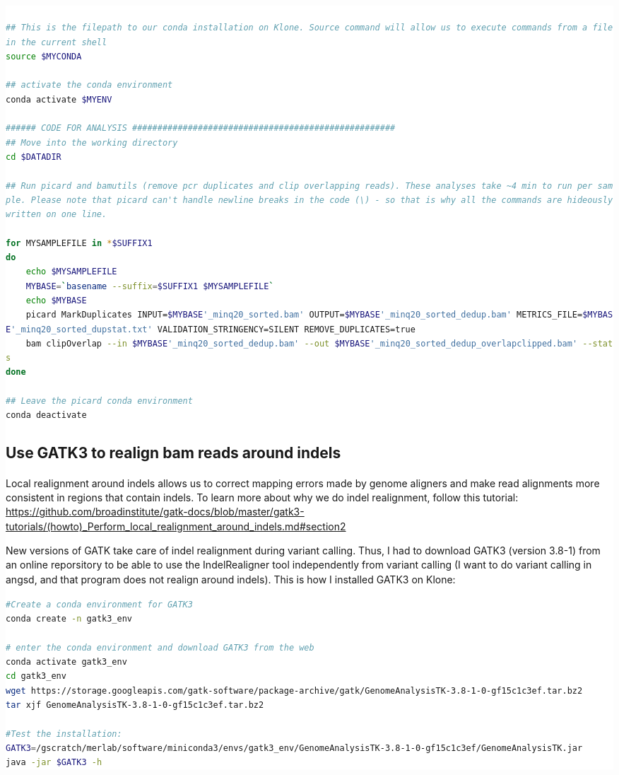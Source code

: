 ``` bash

## This is the filepath to our conda installation on Klone. Source command will allow us to execute commands from a file in the current shell
source $MYCONDA

## activate the conda environment
conda activate $MYENV

###### CODE FOR ANALYSIS ####################################################
## Move into the working directory
cd $DATADIR

## Run picard and bamutils (remove pcr duplicates and clip overlapping reads). These analyses take ~4 min to run per sample. Please note that picard can't handle newline breaks in the code (\) - so that is why all the commands are hideously written on one line.

for MYSAMPLEFILE in *$SUFFIX1
do
    echo $MYSAMPLEFILE
    MYBASE=`basename --suffix=$SUFFIX1 $MYSAMPLEFILE`
    echo $MYBASE
    picard MarkDuplicates INPUT=$MYBASE'_minq20_sorted.bam' OUTPUT=$MYBASE'_minq20_sorted_dedup.bam' METRICS_FILE=$MYBASE'_minq20_sorted_dupstat.txt' VALIDATION_STRINGENCY=SILENT REMOVE_DUPLICATES=true
    bam clipOverlap --in $MYBASE'_minq20_sorted_dedup.bam' --out $MYBASE'_minq20_sorted_dedup_overlapclipped.bam' --stats
done 

## Leave the picard conda environment
conda deactivate


```
## Use GATK3 to realign bam reads around indels

Local realignment around indels allows us to correct mapping errors made by genome aligners and make read alignments more consistent in regions that contain indels.
To learn more about why we do indel realignment, follow this tutorial: https://github.com/broadinstitute/gatk-docs/blob/master/gatk3-tutorials/(howto)_Perform_local_realignment_around_indels.md#section2

New versions of GATK take care of indel realignment during variant calling. Thus, I had to download GATK3 (version 3.8-1) from an online reporsitory to be able to use the IndelRealigner tool independently from variant calling (I want to do variant calling in angsd, and that program does not realign around indels). This is how I installed GATK3 on Klone:

``` bash
#Create a conda environment for GATK3
conda create -n gatk3_env

# enter the conda environment and download GATK3 from the web
conda activate gatk3_env
cd gatk3_env
wget https://storage.googleapis.com/gatk-software/package-archive/gatk/GenomeAnalysisTK-3.8-1-0-gf15c1c3ef.tar.bz2
tar xjf GenomeAnalysisTK-3.8-1-0-gf15c1c3ef.tar.bz2
 
#Test the installation:
GATK3=/gscratch/merlab/software/miniconda3/envs/gatk3_env/GenomeAnalysisTK-3.8-1-0-gf15c1c3ef/GenomeAnalysisTK.jar
java -jar $GATK3 -h 

```